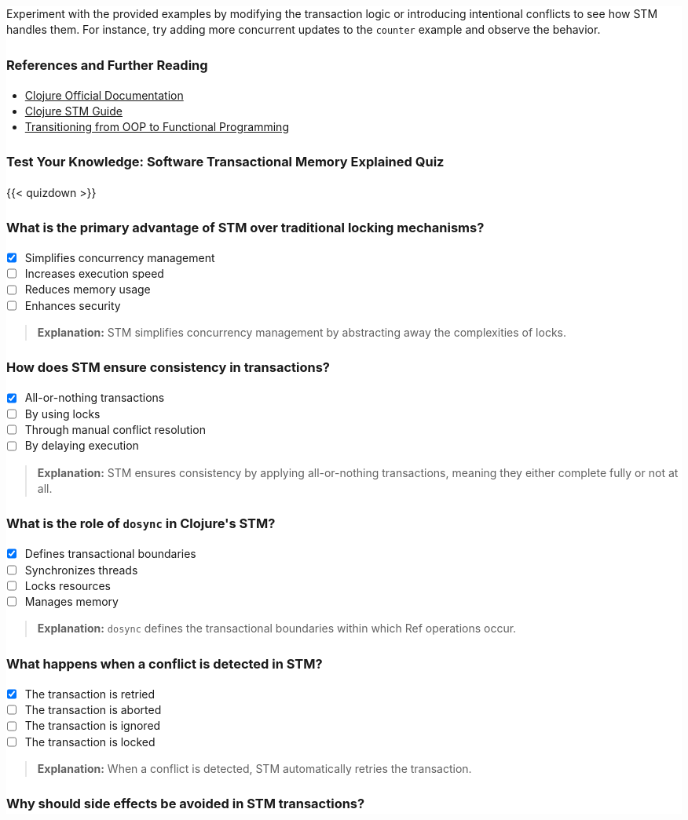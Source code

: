 Experiment with the provided examples by modifying the transaction logic or introducing intentional conflicts to see how STM handles them. For instance, try adding more concurrent updates to the `counter` example and observe the behavior.

### References and Further Reading

- [Clojure Official Documentation](https://clojure.org/reference)
- [Clojure STM Guide](https://clojure.org/reference/refs)
- [Transitioning from OOP to Functional Programming](https://www.lispcast.com/oo-to-fp/)

### Test Your Knowledge: Software Transactional Memory Explained Quiz

{{< quizdown >}}

### What is the primary advantage of STM over traditional locking mechanisms?

- [x] Simplifies concurrency management
- [ ] Increases execution speed
- [ ] Reduces memory usage
- [ ] Enhances security

> **Explanation:** STM simplifies concurrency management by abstracting away the complexities of locks.

### How does STM ensure consistency in transactions?

- [x] All-or-nothing transactions
- [ ] By using locks
- [ ] Through manual conflict resolution
- [ ] By delaying execution

> **Explanation:** STM ensures consistency by applying all-or-nothing transactions, meaning they either complete fully or not at all.

### What is the role of `dosync` in Clojure's STM?

- [x] Defines transactional boundaries
- [ ] Synchronizes threads
- [ ] Locks resources
- [ ] Manages memory

> **Explanation:** `dosync` defines the transactional boundaries within which Ref operations occur.

### What happens when a conflict is detected in STM?

- [x] The transaction is retried
- [ ] The transaction is aborted
- [ ] The transaction is ignored
- [ ] The transaction is locked

> **Explanation:** When a conflict is detected, STM automatically retries the transaction.

### Why should side effects be avoided in STM transactions?
